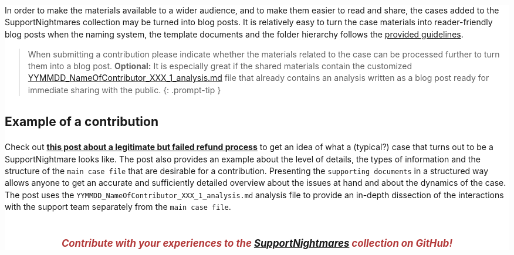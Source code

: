 In order to make the materials available to a wider audience, and to make them easier to read and share, the cases added to the SupportNightmares collection may be turned into blog posts. It is relatively easy to turn the case materials into reader-friendly blog posts when the naming system, the template documents and the folder hierarchy follows the <a href="https://github.com/drGalapagos/SupportNightmares?tab=readme-ov-file#how-to-share-your-experiences--add-your-contributions" target="_blank" rel="noopener noreferrer">provided guidelines</a>.

> When submitting a contribution please indicate whether the materials related to the case can be processed further to turn them into a blog post. **Optional:** It is especially great if the shared materials contain the customized <a href="https://github.com/drGalapagos/SupportNightmares/blob/817ed31cbaa40edc80717866a13b6fde34fdbdaa/Template/YYMMDD_NameOfContributor_XXX/YYMMDD_NameOfContributor_XXX_1_analysis.md" target="_blank" rel="noopener noreferrer">YYMMDD_NameOfContributor_XXX_1_analysis.md</a> file that already contains an analysis written as a blog post ready for immediate sharing with the public. 
{: .prompt-tip }

## Example of a contribution

Check out **<a href="https://drgalapagos.github.io/posts/the-support-teams-are-not-what-they-seem" target="_blank" rel="noopener noreferrer">this post about a legitimate but failed refund process</a>** to get an idea of what a (typical?) case that turns out to be a SupportNightmare looks like. The post also provides an example about the level of details, the types of information and the structure of the `main case file` that are desirable for a contribution. Presenting the `supporting documents` in a structured way allows anyone to get an accurate and sufficiently detailed overview about the issues at hand and about the dynamics of the case. The post uses the `YYMMDD_NameOfContributor_XXX_1_analysis.md` analysis file to provide an in-depth dissection of the interactions with the support team separately from the `main case file`.

<div style="text-align:center; font-size:1.2em; font-style:italic; font-weight:bold; color:#b33a3a; margin-top:40px; margin-bottom:4px;">
  Contribute with your experiences to the <a href="https://github.com/drGalapagos/SupportNightmares" target="_blank" rel="noopener noreferrer">SupportNightmares</a> collection on GitHub!
</div>
